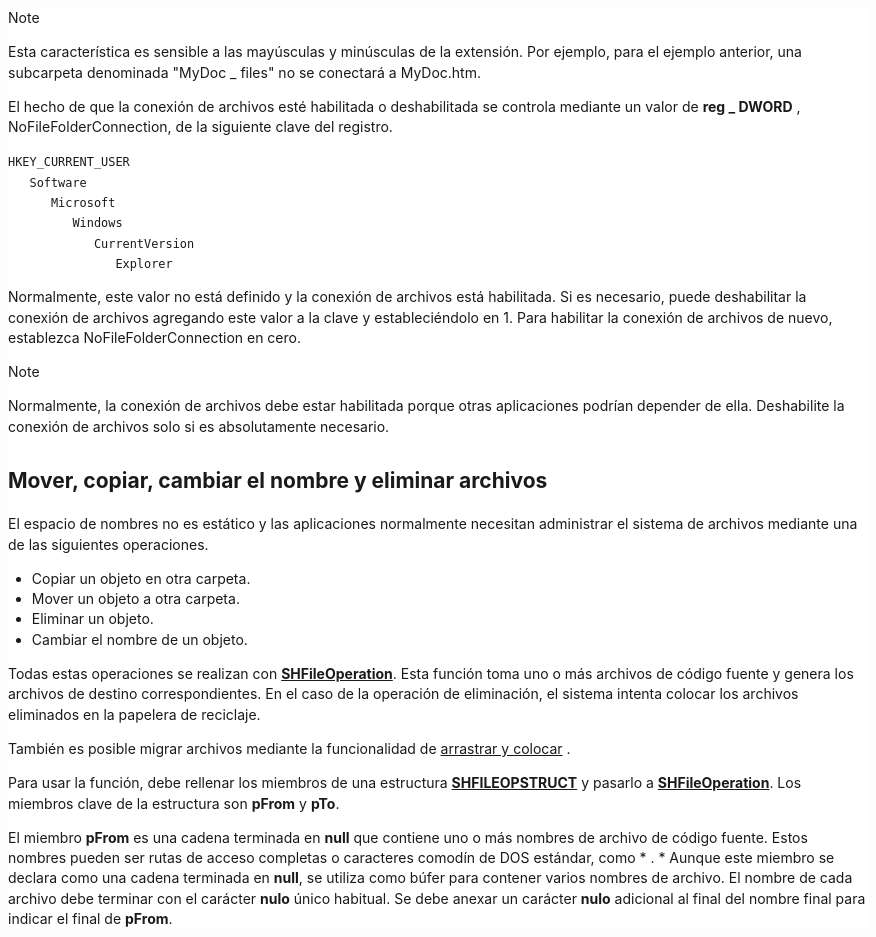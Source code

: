 

 

> [!Note]  
> Esta característica es sensible a las mayúsculas y minúsculas de la extensión. Por ejemplo, para el ejemplo anterior, una subcarpeta denominada "MyDoc \_ files" no se conectará a MyDoc.htm.

 

El hecho de que la conexión de archivos esté habilitada o deshabilitada se controla mediante un valor de **reg \_ DWORD** , NoFileFolderConnection, de la siguiente clave del registro.

```
HKEY_CURRENT_USER
   Software
      Microsoft
         Windows
            CurrentVersion
               Explorer
```

Normalmente, este valor no está definido y la conexión de archivos está habilitada. Si es necesario, puede deshabilitar la conexión de archivos agregando este valor a la clave y estableciéndolo en 1. Para habilitar la conexión de archivos de nuevo, establezca NoFileFolderConnection en cero.

> [!Note]  
> Normalmente, la conexión de archivos debe estar habilitada porque otras aplicaciones podrían depender de ella. Deshabilite la conexión de archivos solo si es absolutamente necesario.

 

## <a name="moving-copying-renaming-and-deleting-files"></a>Mover, copiar, cambiar el nombre y eliminar archivos

El espacio de nombres no es estático y las aplicaciones normalmente necesitan administrar el sistema de archivos mediante una de las siguientes operaciones.

-   Copiar un objeto en otra carpeta.
-   Mover un objeto a otra carpeta.
-   Eliminar un objeto.
-   Cambiar el nombre de un objeto.

Todas estas operaciones se realizan con [**SHFileOperation**](/windows/desktop/api/Shellapi/nf-shellapi-shfileoperationa). Esta función toma uno o más archivos de código fuente y genera los archivos de destino correspondientes. En el caso de la operación de eliminación, el sistema intenta colocar los archivos eliminados en la papelera de reciclaje.

También es posible migrar archivos mediante la funcionalidad de [arrastrar y colocar](dragdrop.md) .

Para usar la función, debe rellenar los miembros de una estructura [**SHFILEOPSTRUCT**](/windows/desktop/api/Shellapi/ns-shellapi-shfileopstructa) y pasarlo a [**SHFileOperation**](/windows/desktop/api/Shellapi/nf-shellapi-shfileoperationa). Los miembros clave de la estructura son **pFrom** y **pTo**.

El miembro **pFrom** es una cadena terminada en **null** que contiene uno o más nombres de archivo de código fuente. Estos nombres pueden ser rutas de acceso completas o caracteres comodín de DOS estándar, como \* . \* Aunque este miembro se declara como una cadena terminada en **null**, se utiliza como búfer para contener varios nombres de archivo. El nombre de cada archivo debe terminar con el carácter **nulo** único habitual. Se debe anexar un carácter **nulo** adicional al final del nombre final para indicar el final de **pFrom**.
